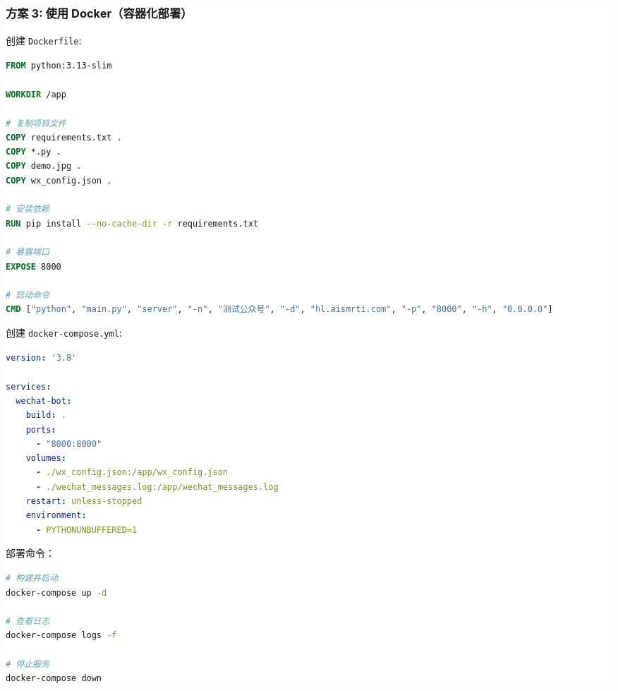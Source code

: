 ### 方案 3: 使用 Docker（容器化部署）

创建 `Dockerfile`:

```dockerfile
FROM python:3.13-slim

WORKDIR /app

# 复制项目文件
COPY requirements.txt .
COPY *.py .
COPY demo.jpg .
COPY wx_config.json .

# 安装依赖
RUN pip install --no-cache-dir -r requirements.txt

# 暴露端口
EXPOSE 8000

# 启动命令
CMD ["python", "main.py", "server", "-n", "测试公众号", "-d", "hl.aismrti.com", "-p", "8000", "-h", "0.0.0.0"]
```

创建 `docker-compose.yml`:

```yaml
version: '3.8'

services:
  wechat-bot:
    build: .
    ports:
      - "8000:8000"
    volumes:
      - ./wx_config.json:/app/wx_config.json
      - ./wechat_messages.log:/app/wechat_messages.log
    restart: unless-stopped
    environment:
      - PYTHONUNBUFFERED=1
```

部署命令：

```bash
# 构建并启动
docker-compose up -d

# 查看日志
docker-compose logs -f

# 停止服务
docker-compose down
```
